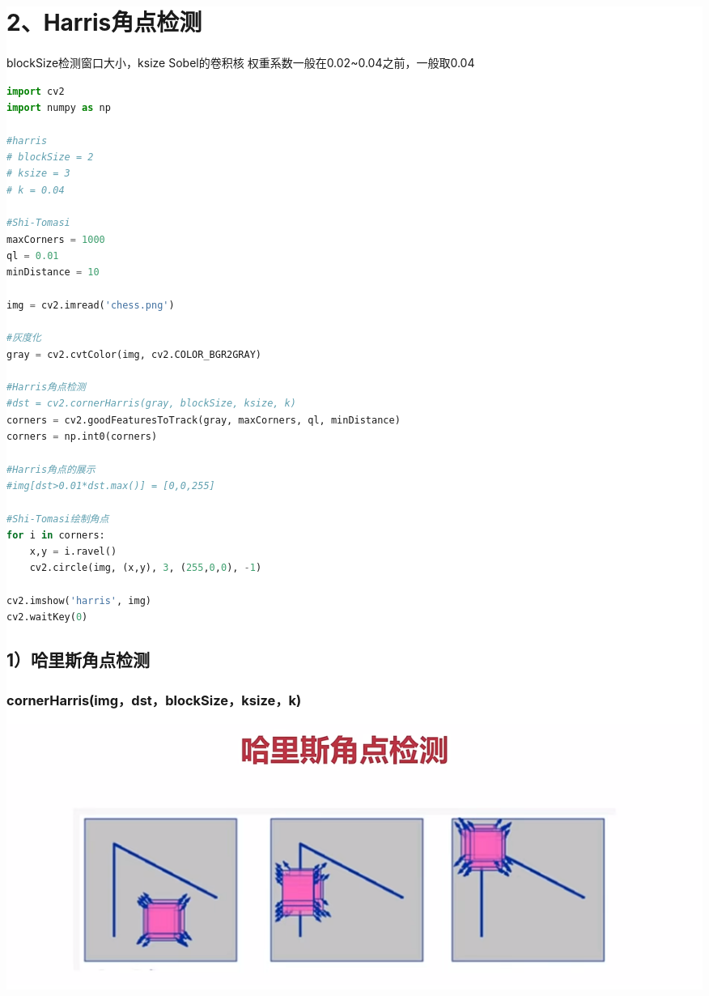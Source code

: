 2、Harris角点检测
===

blockSize检测窗口大小，ksize Sobel的卷积核  权重系数一般在0.02~0.04之前，一般取0.04

```python
import cv2
import numpy as np

#harris
# blockSize = 2
# ksize = 3
# k = 0.04

#Shi-Tomasi
maxCorners = 1000
ql = 0.01
minDistance = 10

img = cv2.imread('chess.png')

#灰度化
gray = cv2.cvtColor(img, cv2.COLOR_BGR2GRAY)

#Harris角点检测
#dst = cv2.cornerHarris(gray, blockSize, ksize, k)
corners = cv2.goodFeaturesToTrack(gray, maxCorners, ql, minDistance)
corners = np.int0(corners)

#Harris角点的展示
#img[dst>0.01*dst.max()] = [0,0,255]

#Shi-Tomasi绘制角点
for i in corners:
    x,y = i.ravel()
    cv2.circle(img, (x,y), 3, (255,0,0), -1)

cv2.imshow('harris', img)
cv2.waitKey(0)
```

1）哈里斯角点检测
---

### cornerHarris(img，dst，blockSize，ksize，k)

![47D64B6ED3D0BFAF2DB443F375267049](images/47D64B6ED3D0BFAF2DB443F375267049.png)
